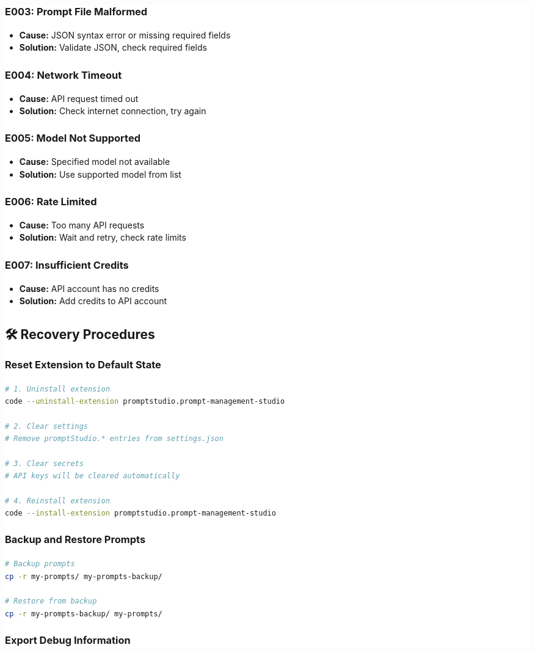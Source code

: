 ### E003: Prompt File Malformed
- **Cause:** JSON syntax error or missing required fields
- **Solution:** Validate JSON, check required fields

### E004: Network Timeout
- **Cause:** API request timed out
- **Solution:** Check internet connection, try again

### E005: Model Not Supported
- **Cause:** Specified model not available
- **Solution:** Use supported model from list

### E006: Rate Limited
- **Cause:** Too many API requests
- **Solution:** Wait and retry, check rate limits

### E007: Insufficient Credits
- **Cause:** API account has no credits
- **Solution:** Add credits to API account

## 🛠️ Recovery Procedures

### Reset Extension to Default State

```bash
# 1. Uninstall extension
code --uninstall-extension promptstudio.prompt-management-studio

# 2. Clear settings
# Remove promptStudio.* entries from settings.json

# 3. Clear secrets
# API keys will be cleared automatically

# 4. Reinstall extension
code --install-extension promptstudio.prompt-management-studio
```

### Backup and Restore Prompts

```bash
# Backup prompts
cp -r my-prompts/ my-prompts-backup/

# Restore from backup
cp -r my-prompts-backup/ my-prompts/
```

### Export Debug Information
